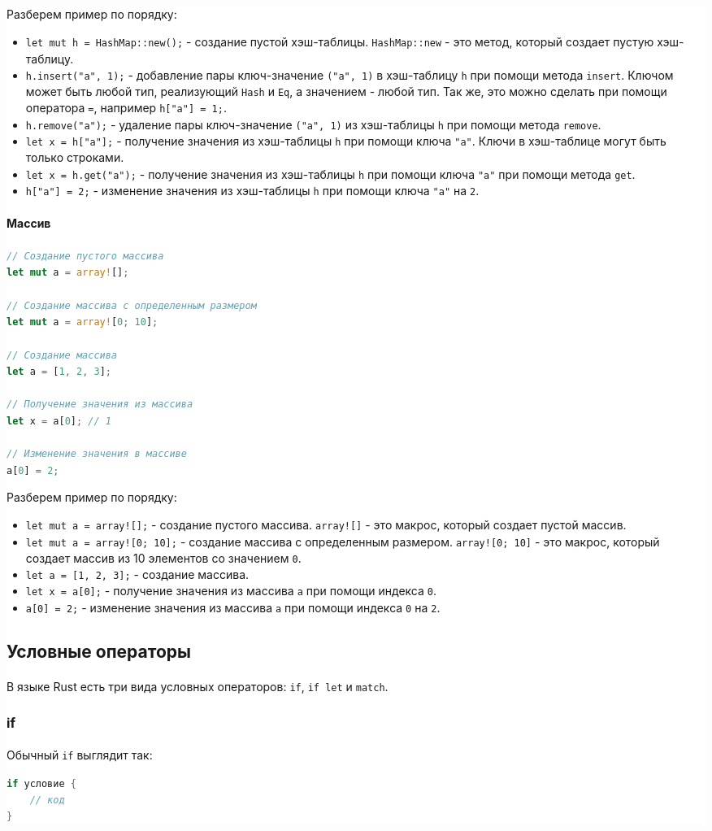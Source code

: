Разберем пример по порядку:

- `let mut h = HashMap::new();` - создание пустой хэш-таблицы. `HashMap::new` - это метод, который создает пустую хэш-таблицу.
- `h.insert("a", 1);` - добавление пары ключ-значение `("a", 1)` в хэш-таблицу `h` при помощи метода `insert`. Ключом может быть любой тип, реализующий `Hash` и `Eq`, а значением - любой тип. Так же, это можно сделать при помощи оператора `=`, например `h["a"] = 1;`.
- `h.remove("a");` - удаление пары ключ-значение `("a", 1)` из хэш-таблицы `h` при помощи метода `remove`.
- `let x = h["a"];` - получение значения из хэш-таблицы `h` при помощи ключа `"a"`. Ключи в хэш-таблице могут быть только строками.
- `let x = h.get("a");` - получение значения из хэш-таблицы `h` при помощи ключа `"a"` при помощи метода `get`.
- `h["a"] = 2;` - изменение значения из хэш-таблицы `h` при помощи ключа `"a"` на `2`.

#### Массив

```rust
// Создание пустого массива
let mut a = array![];

// Создание массива с определенным размером
let mut a = array![0; 10];

// Создание массива
let a = [1, 2, 3];

// Получение значения из массива
let x = a[0]; // 1

// Изменение значения в массиве
a[0] = 2;
```

Разберем пример по порядку:

- `let mut a = array![];` - создание пустого массива. `array![]` - это макрос, который создает пустой массив.
- `let mut a = array![0; 10];` - создание массива с определенным размером. `array![0; 10]` - это макрос, который создает массив из 10 элементов со значением `0`.
- `let a = [1, 2, 3];` - создание массива.
- `let x = a[0];` - получение значения из массива `a` при помощи индекса `0`.
- `a[0] = 2;` - изменение значения из массива `a` при помощи индекса `0` на `2`.

## Условные операторы

В языке Rust есть три вида условных операторов: `if`, `if let` и `match`.

### if

Обычный `if` выглядит так:

```rust
if условие {
    // код
}
```


[^1]: Метапрограммирование - это особая парадигма программирования, в которой часть кода генерируется на основе определенных шаблонов или выражений. В Rust оно реализовано иначе, чем, например, в C++, в нем использовался препроцессор, который выполнял замену кода на этапе компиляции. В Rust метапрограммирование реализовано с помощью макросов, которые позволяют генерировать код во время компиляции. Подробнее о метапрограммировании можно почитать в [Wiki](https://ru.wikipedia.org/wiki/%D0%9C%D0%B5%D1%82%D0%B0%D0%BF%D1%80%D0%BE%D0%B3%D1%80%D0%B0%D0%BC%D0%BC%D0%B8%D1%80%D0%BE%D0%B2%D0%B0%D0%BD%D0%B8%D0%B5).